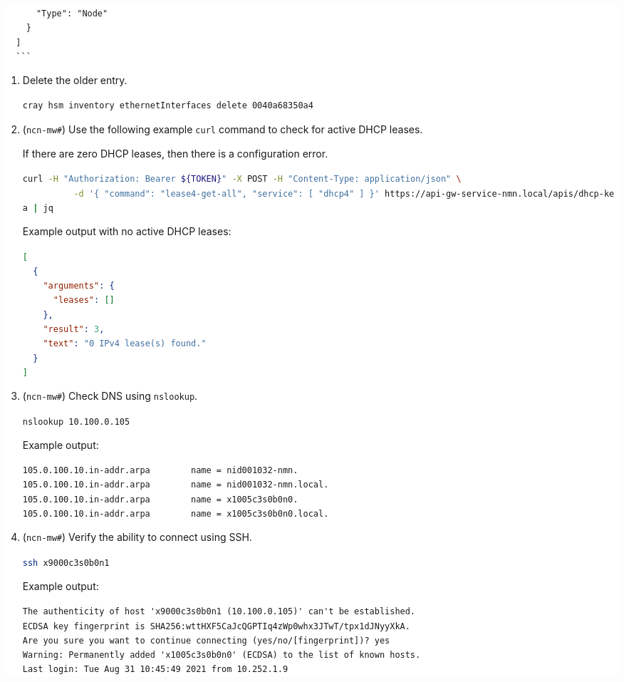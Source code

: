           "Type": "Node"
        }
      ]
      ```

   1. Delete the older entry.

      ```bash
      cray hsm inventory ethernetInterfaces delete 0040a68350a4
      ```

1. (`ncn-mw#`) Use the following example `curl` command to check for active DHCP leases.

   If there are zero DHCP leases, then there is a configuration error.

   ```bash
   curl -H "Authorization: Bearer ${TOKEN}" -X POST -H "Content-Type: application/json" \
             -d '{ "command": "lease4-get-all", "service": [ "dhcp4" ] }' https://api-gw-service-nmn.local/apis/dhcp-kea | jq
   ```

   Example output with no active DHCP leases:

   ```json
   [
     {
       "arguments": {
         "leases": []
       },
       "result": 3,
       "text": "0 IPv4 lease(s) found."
     }
   ]
   ```

1. (`ncn-mw#`) Check DNS using `nslookup`.

   ```bash
   nslookup 10.100.0.105
   ```

   Example output:

   ```text
   105.0.100.10.in-addr.arpa        name = nid001032-nmn.
   105.0.100.10.in-addr.arpa        name = nid001032-nmn.local.
   105.0.100.10.in-addr.arpa        name = x1005c3s0b0n0.
   105.0.100.10.in-addr.arpa        name = x1005c3s0b0n0.local.
   ```

1. (`ncn-mw#`) Verify the ability to connect using SSH.

   ```bash
   ssh x9000c3s0b0n1
   ```

   Example output:

   ```text
   The authenticity of host 'x9000c3s0b0n1 (10.100.0.105)' can't be established.
   ECDSA key fingerprint is SHA256:wttHXF5CaJcQGPTIq4zWp0whx3JTwT/tpx1dJNyyXkA.
   Are you sure you want to continue connecting (yes/no/[fingerprint])? yes
   Warning: Permanently added 'x1005c3s0b0n0' (ECDSA) to the list of known hosts.
   Last login: Tue Aug 31 10:45:49 2021 from 10.252.1.9
   ```

